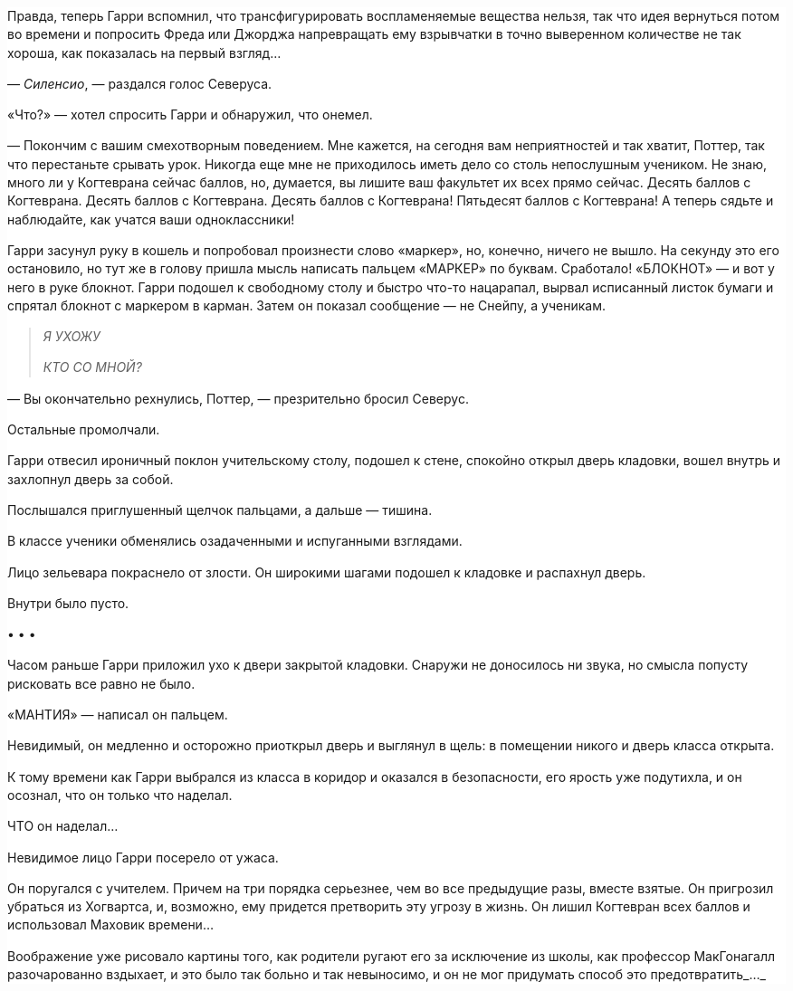 Правда, теперь Гарри вспомнил, что трансфигурировать воспламеняемые вещества нельзя, так что идея вернуться потом во времени и попросить Фреда или Джорджа напревращать ему взрывчатки в точно выверенном количестве не так хороша, как показалась на первый взгляд…

— _Силенсио_, — раздался голос Северуса.

«Что?» — хотел спросить Гарри и обнаружил, что онемел.

— Покончим с вашим смехотворным поведением. Мне кажется, на сегодня вам неприятностей и так хватит, Поттер, так что перестаньте срывать урок. Никогда еще мне не приходилось иметь дело со столь непослушным учеником. Не знаю, много ли у Когтеврана сейчас баллов, но, думается, вы лишите ваш факультет их всех прямо сейчас. Десять баллов с Когтеврана. Десять баллов с Когтеврана. Десять баллов с Когтеврана! Пятьдесят баллов с Когтеврана! А теперь сядьте и наблюдайте, как учатся ваши одноклассники!

Гарри засунул руку в кошель и попробовал произнести слово «маркер», но, конечно, ничего не вышло. На секунду это его остановило, но тут же в голову пришла мысль написать пальцем «МАРКЕР» по буквам. Сработало! «БЛОКНОТ» — и вот у него в руке блокнот. Гарри подошел к свободному столу и быстро что-то нацарапал, вырвал исписанный листок бумаги и спрятал блокнот с маркером в карман. Затем он показал сообщение — не Снейпу, а ученикам.

> _Я УХОЖУ_
> 
> _КТО СО МНОЙ?_

— Вы окончательно рехнулись, Поттер, — презрительно бросил Северус.

Остальные промолчали.

Гарри отвесил ироничный поклон учительскому столу, подошел к стене, спокойно открыл дверь кладовки, вошел внутрь и захлопнул дверь за собой.

Послышался приглушенный щелчок пальцами, а дальше — тишина.

В классе ученики обменялись озадаченными и испуганными взглядами.

Лицо зельевара покраснело от злости. Он широкими шагами подошел к кладовке и распахнул дверь.

Внутри было пусто.

• • •

Часом раньше Гарри приложил ухо к двери закрытой кладовки. Снаружи не доносилось ни звука, но смысла попусту рисковать все равно не было.

«МАНТИЯ» — написал он пальцем.

Невидимый, он медленно и осторожно приоткрыл дверь и выглянул в щель: в помещении никого и дверь класса открыта.

К тому времени как Гарри выбрался из класса в коридор и оказался в безопасности, его ярость уже подутихла, и он осознал, что он только что наделал.

ЧТО он наделал…

Невидимое лицо Гарри посерело от ужаса.

Он поругался с учителем. Причем на три порядка серьезнее, чем во все предыдущие разы, вместе взятые. Он пригрозил убраться из Хогвартса, и, возможно, ему придется претворить эту угрозу в жизнь. Он лишил Когтевран всех баллов и использовал Маховик времени…

Воображение уже рисовало картины того, как родители ругают его за исключение из школы, как профессор МакГонагалл разочарованно вздыхает, и это было так больно и так невыносимо, и он не мог придумать способ это предотвратить_…_
